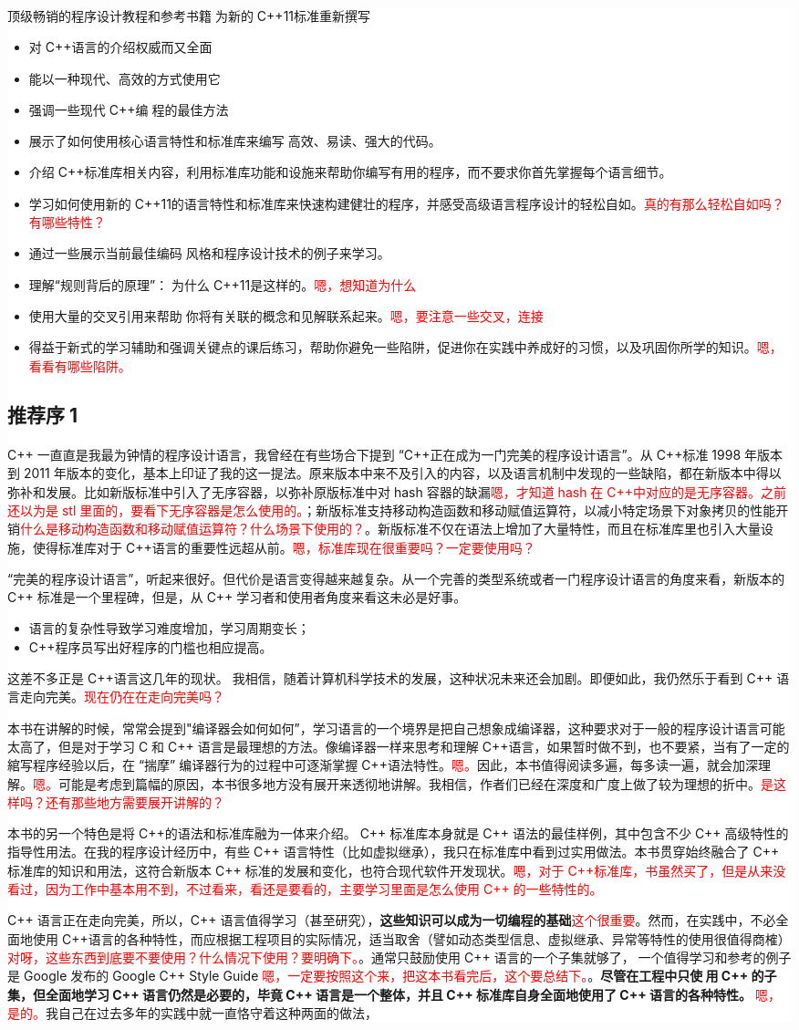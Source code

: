 



顶级畅销的程序设计教程和参考书籍 为新的 C++11标准重新撰写

- 对 C++语言的介绍权威而又全面
- 能以一种现代、高效的方式使用它
- 强调一些现代 C++编 程的最佳方法
- 展示了如何使用核心语言特性和标准库来编写 高效、易读、强大的代码。

- 介绍 C++标准库相关内容，利用标准库功能和设施来帮助你编写有用的程序，而不要求你首先掌握每个语言细节。




- 学习如何使用新的 C++11的语言特性和标准库来快速构建健壮的程序，并感受高级语言程序设计的轻松自如。<span style="color:red;">真的有那么轻松自如吗？有哪些特性？</span>
- 通过一些展示当前最佳编码 风格和程序设计技术的例子来学习。
- 理解“规则背后的原理”： 为什么 C++11是这样的。<span style="color:red;">嗯，想知道为什么</span>
- 使用大量的交叉引用来帮助 你将有关联的概念和见解联系起来。<span style="color:red;">嗯，要注意一些交叉，连接</span>
- 得益于新式的学习辅助和强调关键点的课后练习，帮助你避免一些陷阱，促进你在实践中养成好的习惯，以及巩固你所学的知识。<span style="color:red;">嗯，看看有哪些陷阱。</span>



## 推荐序 1

C++ 一直直是我最为钟情的程序设计语言，我曾经在有些场合下提到 “C++正在成为一门完美的程序设计语言”。从 C++标准 1998 年版本到 2011 年版本的变化，基本上印证了我的这一提法。原来版本中来不及引入的内容，以及语言机制中发现的一些缺陷，都在新版本中得以弥补和发展。比如新版标准中引入了无序容器，以弥补原版标准中对 hash 容器的缺漏<span style="color:red;">嗯，才知道 hash 在 C++中对应的是无序容器。之前还以为是 stl 里面的，要看下无序容器是怎么使用的。</span>；新版标准支持移动构造函数和移动赋值运算符，以减小特定场景下对象拷贝的性能开销<span style="color:red;">什么是移动构造函数和移动赋值运算符？什么场景下使用的？</span>。新版标准不仅在语法上增加了大量特性，而且在标准库里也引入大量设施，使得标准库对于 C++语言的重要性远超从前。<span style="color:red;">嗯，标准库现在很重要吗？一定要使用吗？</span>

“完美的程序设计语言”，听起来很好。但代价是语言变得越来越复杂。从一个完善的类型系统或者一门程序设计语言的角度来看，新版本的 C++ 标准是一个里程碑，但是，从 C++ 学习者和使用者角度来看这未必是好事。

- 语言的复杂性导致学习难度增加，学习周期变长；
- C++程序员写出好程序的门槛也相应提高。

这差不多正是 C++语言这几年的现状。 我相信，随着计算机科学技术的发展，这种状况未来还会加剧。即便如此，我仍然乐于看到 C++ 语言走向完美。<span style="color:red;">现在仍在在走向完美吗？</span>


本书在讲解的时候，常常会提到"编译器会如何如何”，学习语言的一个境界是把自己想象成编译器，这种要求对于一般的程序设计语言可能太高了，但是对于学习 C 和 C++ 语言是最理想的方法。像编译器一样来思考和理解 C++语言，如果暂时做不到，也不要紧，当有了一定的綰写程序经验以后，在 “揣摩” 编译器行为的过程中可逐渐掌握 C++语法特性。<span style="color:red;">嗯。</span>因此，本书值得阅读多遍，每多读一遍，就会加深理解。<span style="color:red;">嗯。</span>可能是考虑到篇幅的原因，本书很多地方没有展开来透彻地讲解。我相信，作者们已经在深度和广度上做了较为理想的折中。<span style="color:red;">是这样吗？还有那些地方需要展开讲解的？</span>

本书的另一个特色是将 C++的语法和标准库融为一体来介绍。 C++ 标准库本身就是 C++ 语法的最佳样例，其中包含不少 C++ 高级特性的指导性用法。在我的程序设计经历中，有些 C++ 语言特性（比如虚拟继承），我只在标准库中看到过实用做法。本书贯穿始终融合了 C++ 标准库的知识和用法，这符合新版本 C++ 标准的发展和变化，也符合现代软件开发现状。<span style="color:red;">嗯，对于 C++标准库，书虽然买了，但是从来没看过，因为工作中基本用不到，不过看来，看还是要看的，主要学习里面是怎么使用 C++ 的一些特性的。</span>

C++ 语言正在走向完美，所以，C++ 语言值得学习（甚至研究），**这些知识可以成为一切编程的基础**<span style="color:red;">这个很重要</span>。然而，在实践中，不必全面地使用 C++语言的各种特性，而应根据工程项目的实际情况，适当取舍（譬如动态类型信息、虚拟继承、异常等特性的使用很值得商榷）<span style="color:red;">对呀，这些东西到底要不要使用？什么情况下使用？要明确下。</span>。通常只鼓励使用 C++ 语言的一个子集就够了， 一个值得学习和参考的例子是 Google 发布的 Google C++ Style Guide <span style="color:red;">嗯，一定要按照这个来，把这本书看完后，这个要总结下。</span>。**尽管在工程中只使 用 C++ 的子集，但全面地学习 C++ 语言仍然是必要的，毕竟 C++ 语言是一个整体，并且 C++ 标准库自身全面地使用了 C++ 语言的各种特性。** <span style="color:red;">嗯，是的。</span>我自己在过去多年的实践中就一直恪守着这种两面的做法，
